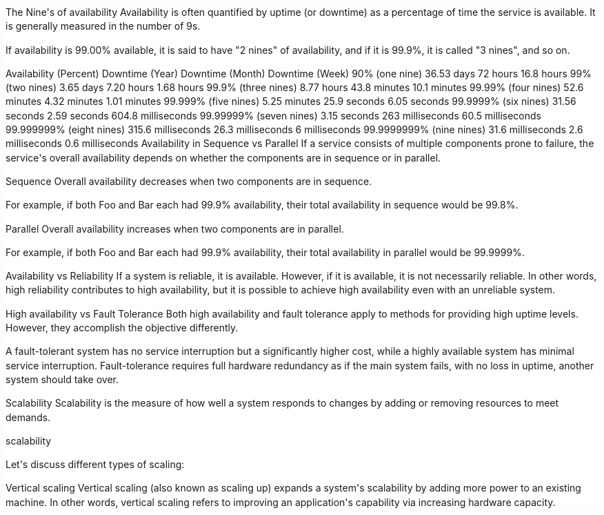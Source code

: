 The Nine's of availability
Availability is often quantified by uptime (or downtime) as a percentage of time the service is available. It is generally measured in the number of 9s.

 

If availability is 99.00% available, it is said to have "2 nines" of availability, and if it is 99.9%, it is called "3 nines", and so on.

Availability (Percent)	Downtime (Year)	Downtime (Month)	Downtime (Week)
90% (one nine)	36.53 days	72 hours	16.8 hours
99% (two nines)	3.65 days	7.20 hours	1.68 hours
99.9% (three nines)	8.77 hours	43.8 minutes	10.1 minutes
99.99% (four nines)	52.6 minutes	4.32 minutes	1.01 minutes
99.999% (five nines)	5.25 minutes	25.9 seconds	6.05 seconds
99.9999% (six nines)	31.56 seconds	2.59 seconds	604.8 milliseconds
99.99999% (seven nines)	3.15 seconds	263 milliseconds	60.5 milliseconds
99.999999% (eight nines)	315.6 milliseconds	26.3 milliseconds	6 milliseconds
99.9999999% (nine nines)	31.6 milliseconds	2.6 milliseconds	0.6 milliseconds
Availability in Sequence vs Parallel
If a service consists of multiple components prone to failure, the service's overall availability depends on whether the components are in sequence or in parallel.

Sequence
Overall availability decreases when two components are in sequence.


For example, if both Foo and Bar each had 99.9% availability, their total availability in sequence would be 99.8%.

Parallel
Overall availability increases when two components are in parallel.


For example, if both Foo and Bar each had 99.9% availability, their total availability in parallel would be 99.9999%.

Availability vs Reliability
If a system is reliable, it is available. However, if it is available, it is not necessarily reliable. In other words, high reliability contributes to high availability, but it is possible to achieve high availability even with an unreliable system.

High availability vs Fault Tolerance
Both high availability and fault tolerance apply to methods for providing high uptime levels. However, they accomplish the objective differently.

A fault-tolerant system has no service interruption but a significantly higher cost, while a highly available system has minimal service interruption. Fault-tolerance requires full hardware redundancy as if the main system fails, with no loss in uptime, another system should take over.

Scalability
Scalability is the measure of how well a system responds to changes by adding or removing resources to meet demands.

scalability

Let's discuss different types of scaling:

Vertical scaling
Vertical scaling (also known as scaling up) expands a system's scalability by adding more power to an existing machine. In other words, vertical scaling refers to improving an application's capability via increasing hardware capacity.
